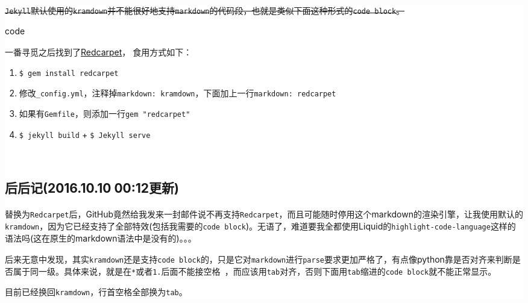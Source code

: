 ~~`Jekyll`默认使用的`kramdown`并不能很好地支持`markdown`的代码段，也就是类似下面这种形式的`code block`。~~

```
 ```
 code
 ```
```

一番寻觅之后找到了[Redcarpet](https://george-hawkins.github.io/basic-gfm-jekyll/redcarpet-extensions.html)， 食用方式如下：

1. `$ gem install redcarpet`

2. 修改`_config.yml`，注释掉`markdown: kramdown`，下面加上一行`markdown: redcarpet`

3. 如果有`Gemfile`，则添加一行`gem "redcarpet"`

4. `$ jekyll build` + `$ Jekyll serve`

<br/>

##	后后记(2016.10.10 00:12更新)

替换为`Redcarpet`后，GitHub竟然给我发来一封邮件说不再支持`Redcarpet`，而且可能随时停用这个markdown的渲染引擎，让我使用默认的`kramdown`，因为它已经支持了全部特效(包括我需要的`code block`)。无语了，难道要我全都使用Liquid的`highlight-code-language`这样的语法吗(这在原生的markdown语法中是没有的)。。。

后来无意中发现，其实`kramdown`还是支持`code block`的，只是它对`markdown`进行`parse`要求更加严格了，有点像python靠是否对齐来判断是否属于同一级。具体来说，就是在`*`或者`1.`后面不能接空格` `，而应该用`tab`对齐，否则下面用`tab`缩进的`code block`就不能正常显示。

目前已经换回`kramdown`，行首空格全部换为`tab`。
